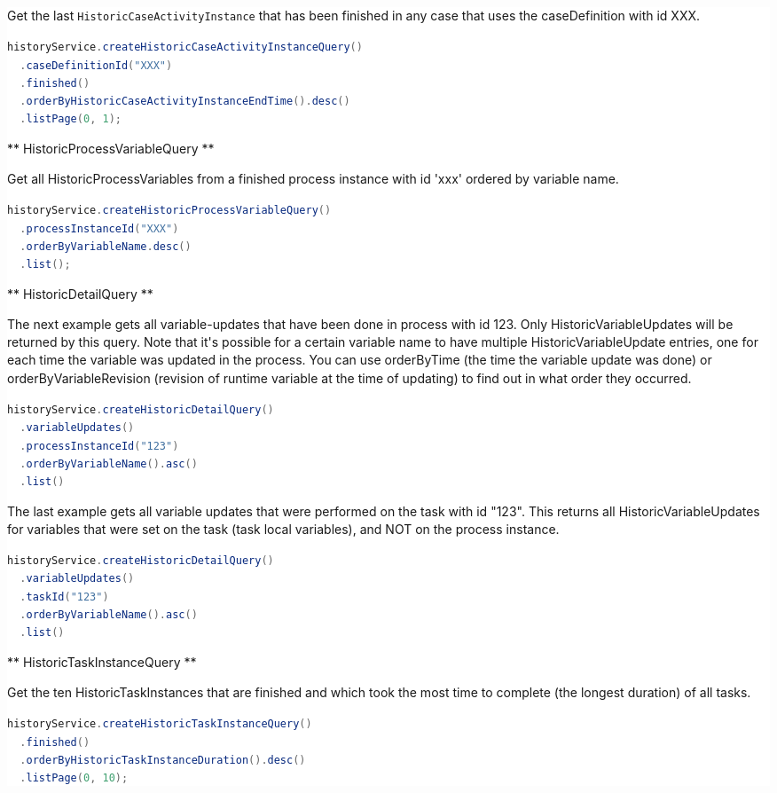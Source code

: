 Get the last `HistoricCaseActivityInstance` that has been finished in any case that uses the caseDefinition with id XXX.

``` java
historyService.createHistoricCaseActivityInstanceQuery()
  .caseDefinitionId("XXX")
  .finished()
  .orderByHistoricCaseActivityInstanceEndTime().desc()
  .listPage(0, 1);
```

** HistoricProcessVariableQuery **

Get all HistoricProcessVariables from a finished process instance with id 'xxx' ordered by variable name.

```java
historyService.createHistoricProcessVariableQuery()
  .processInstanceId("XXX")
  .orderByVariableName.desc()
  .list();
```

** HistoricDetailQuery **

The next example gets all variable-updates that have been done in process with id 123. Only HistoricVariableUpdates will be returned by this query. Note that it's possible for a certain variable name to have multiple HistoricVariableUpdate entries, one for each time the variable was updated in the process. You can use orderByTime (the time the variable update was done) or orderByVariableRevision (revision of runtime variable at the time of updating) to find out in what order they occurred.

```java
historyService.createHistoricDetailQuery()
  .variableUpdates()
  .processInstanceId("123")
  .orderByVariableName().asc()
  .list()
```

The last example gets all variable updates that were performed on the task with id "123". This returns all HistoricVariableUpdates for variables that were set on the task (task local variables), and NOT on the process instance.

```java
historyService.createHistoricDetailQuery()
  .variableUpdates()
  .taskId("123")
  .orderByVariableName().asc()
  .list()
```

** HistoricTaskInstanceQuery **

Get the ten HistoricTaskInstances that are finished and which took the most time to complete (the longest duration) of all tasks.

```java
historyService.createHistoricTaskInstanceQuery()
  .finished()
  .orderByHistoricTaskInstanceDuration().desc()
  .listPage(0, 10);
```
